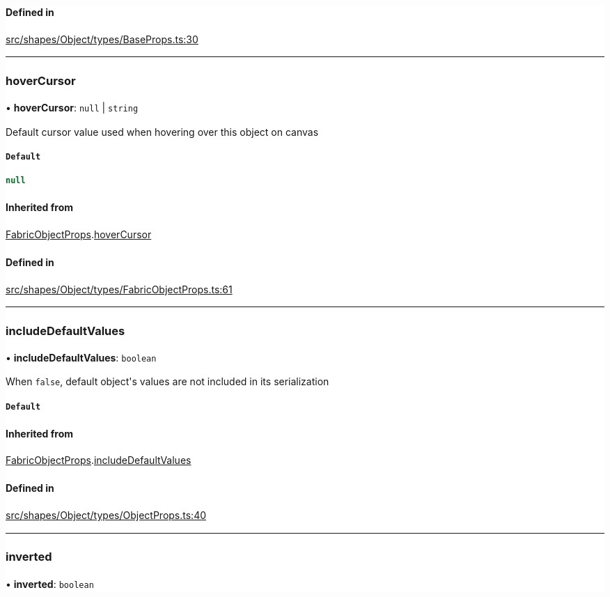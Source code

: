 #### Defined in

[src/shapes/Object/types/BaseProps.ts:30](https://github.com/fabricjs/fabric.js/blob/d47d51d01/src/shapes/Object/types/BaseProps.ts#L30)

___

### hoverCursor

• **hoverCursor**: ``null`` \| `string`

Default cursor value used when hovering over this object on canvas

**`Default`**

```ts
null
```

#### Inherited from

[FabricObjectProps](/apidocs/interfaces/FabricObjectProps.md).[hoverCursor](/apidocs/interfaces/FabricObjectProps.md#hovercursor)

#### Defined in

[src/shapes/Object/types/FabricObjectProps.ts:61](https://github.com/fabricjs/fabric.js/blob/d47d51d01/src/shapes/Object/types/FabricObjectProps.ts#L61)

___

### includeDefaultValues

• **includeDefaultValues**: `boolean`

When `false`, default object's values are not included in its serialization

**`Default`**

```ts

```

#### Inherited from

[FabricObjectProps](/apidocs/interfaces/FabricObjectProps.md).[includeDefaultValues](/apidocs/interfaces/FabricObjectProps.md#includedefaultvalues)

#### Defined in

[src/shapes/Object/types/ObjectProps.ts:40](https://github.com/fabricjs/fabric.js/blob/d47d51d01/src/shapes/Object/types/ObjectProps.ts#L40)

___

### inverted

• **inverted**: `boolean`
